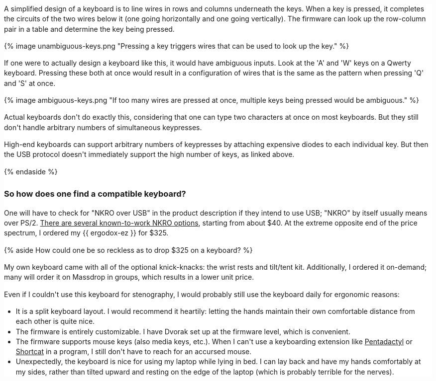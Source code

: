 A simplified design of a keyboard is to line wires in rows and columns
underneath the keys. When a key is pressed, it completes the circuits of the two
wires below it (one going horizontally and one going vertically). The firmware
can look up the row-column pair in a table and determine the key being pressed.

{% image unambiguous-keys.png
         "Pressing a key triggers wires that can be
          used to look up the key." %}

If one were to actually design a keyboard like this, it would have ambiguous
inputs. Look at the 'A' and 'W' keys on a Qwerty keyboard. Pressing these both
at once would result in a configuration of wires that is the same as the pattern
when pressing 'Q' and 'S' at once.

{% image ambiguous-keys.png
         "If too many wires are pressed at once, multiple keys being pressed
          would be ambiguous." %}

Actual keyboards don't do exactly this, considering that one can type two
characters at once on most keyboards. But they still don't handle arbitrary
numbers of simultaneous keypresses.

High-end keyboards can support arbitrary numbers of keypresses by attaching
expensive diodes to each individual key. But then the USB protocol doesn't
immediately support the high number of keys, as linked above.

{% endaside %}

### So how does one find a compatible keyboard?

One will have to check for "NKRO over USB" in the product description if they
intend to use USB; "NKRO" by itself usually means over PS/2. [There are several
known-to-work NKRO options][nkro-keyboards], starting from about $40. At the
extreme opposite end of the price spectrum, I ordered my {{ ergodox-ez }} for
$325.

  [nkro-keyboards]: http://stenoknight.com/wiki/N-key_rollover#Known_supported_keyboards

{% aside How could one be so reckless as to drop $325 on a keyboard? %}

My own keyboard came with all of the optional knick-knacks: the wrist rests and
tilt/tent kit. Additionally, I ordered it on-demand; many will order it on
Massdrop in groups, which results in a lower unit price.

Even if I couldn't use this keyboard for stenography, I would probably still use
the keyboard daily for ergonomic reasons:

  * It is a split keyboard layout. I would recommend it heartily: letting the
    hands maintain their own comfortable distance from each other is quite nice.
  * The firmware is entirely customizable. I have Dvorak set up at the firmware
    level, which is convenient.
  * The firmware supports mouse keys (also media keys, etc.). When I can't use a
    keyboarding extension like [Pentadactyl][pentadactyl] or
[Shortcat][shortcat] in a program, I still don't have to reach for an accursed
mouse.
  * Unexpectedly, the keyboard is nice for using my laptop while lying in bed.
    I can lay back and have my hands comfortably at my sides, rather than tilted
upward and resting on the edge of the laptop (which is probably terrible for the
nerves).


  [ergodox-ez]: https://ergodox-ez.com/
  [plover]: http://www.openstenoproject.org/plover/
  [stenography]: https://en.wikipedia.org/wiki/Shorthand
  [stenotype]: https://en.wikipedia.org/wiki/Stenotype
  [Open Steno Project]: http://www.openstenoproject.org/
  [plover-reasons]: http://plover.stenoknight.com/2010/03/how-to-speak-with-your-fingers.html
  [nkro]: https://en.wikipedia.org/wiki/Rollover_(key)#n-key_rollover
  [usb-profile]: https://gist.github.com/nelstrom/11232558#gistcomment-1422490
  [pentadactyl]: http://5digits.org/pentadactyl/
  [shortcat]: https://shortcatapp.com/
  [planck]: http://olkb.com/planck/
  [qmk]: https://github.com/jackhumbert/qmk_firmware
  [teensy-loader]: https://www.pjrc.com/teensy/loader.html
  [teensy-key]: https://github.com/jackhumbert/qmk_firmware/issues/112
  [configurator]: https://keyboard-configurator.massdrop.com/ext/ergodox
  [plover-layout]: https://github.com/jackhumbert/qmk_firmware/blob/master/keyboards/ergodox_ez/keymaps/plover/keymap.c
  [arxanas-plover]: https://github.com/arxanas/qmk_firmware/tree/fixed-plover/keyboards/ergodox_ez/keymaps/plover-arxanas
  [serial-firmware]: https://groups.google.com/forum/#!topic/ploversteno/4RCOL_HhKw0
  [plon-plof]: https://sites.google.com/site/ploverdoc/appendix-the-dictionary-format#TOC-Resume